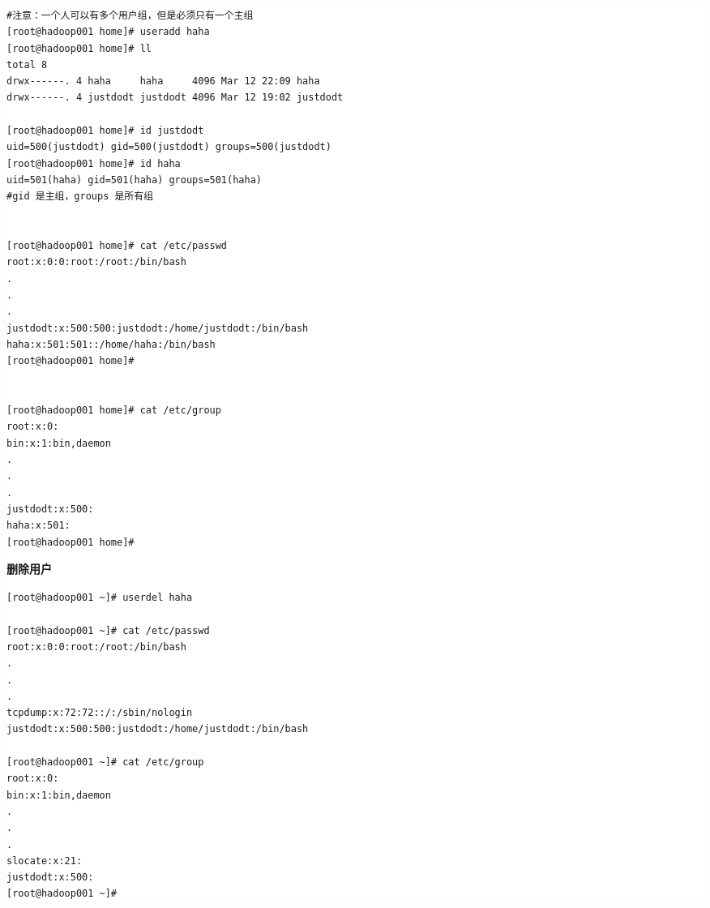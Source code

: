     #注意：一个人可以有多个用户组，但是必须只有一个主组
    [root@hadoop001 home]# useradd haha
    [root@hadoop001 home]# ll
    total 8
    drwx------. 4 haha     haha     4096 Mar 12 22:09 haha
    drwx------. 4 justdodt justdodt 4096 Mar 12 19:02 justdodt
    
    [root@hadoop001 home]# id justdodt
    uid=500(justdodt) gid=500(justdodt) groups=500(justdodt)
    [root@hadoop001 home]# id haha
    uid=501(haha) gid=501(haha) groups=501(haha)
    #gid 是主组，groups 是所有组


    [root@hadoop001 home]# cat /etc/passwd
    root:x:0:0:root:/root:/bin/bash
    .
    .
    .
    justdodt:x:500:500:justdodt:/home/justdodt:/bin/bash
    haha:x:501:501::/home/haha:/bin/bash
    [root@hadoop001 home]# 


    [root@hadoop001 home]# cat /etc/group
    root:x:0:
    bin:x:1:bin,daemon
    .
    .
    .
    justdodt:x:500:
    haha:x:501:
    [root@hadoop001 home]# 



**删除用户**

    [root@hadoop001 ~]# userdel haha
        
    [root@hadoop001 ~]# cat /etc/passwd 
    root:x:0:0:root:/root:/bin/bash
    .
    .
    .
    tcpdump:x:72:72::/:/sbin/nologin
    justdodt:x:500:500:justdodt:/home/justdodt:/bin/bash
    
    [root@hadoop001 ~]# cat /etc/group
    root:x:0:
    bin:x:1:bin,daemon
    .
    .
    .
    slocate:x:21:
    justdodt:x:500:
    [root@hadoop001 ~]# 
    